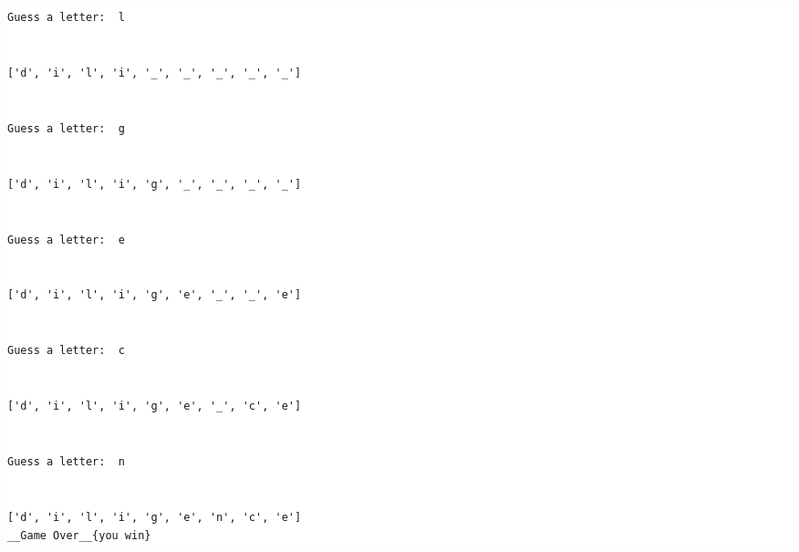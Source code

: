 
    Guess a letter:  l
    

    ['d', 'i', 'l', 'i', '_', '_', '_', '_', '_']
    

    Guess a letter:  g
    

    ['d', 'i', 'l', 'i', 'g', '_', '_', '_', '_']
    

    Guess a letter:  e
    

    ['d', 'i', 'l', 'i', 'g', 'e', '_', '_', 'e']
    

    Guess a letter:  c
    

    ['d', 'i', 'l', 'i', 'g', 'e', '_', 'c', 'e']
    

    Guess a letter:  n
    

    ['d', 'i', 'l', 'i', 'g', 'e', 'n', 'c', 'e']
    __Game Over__{you win}
    


